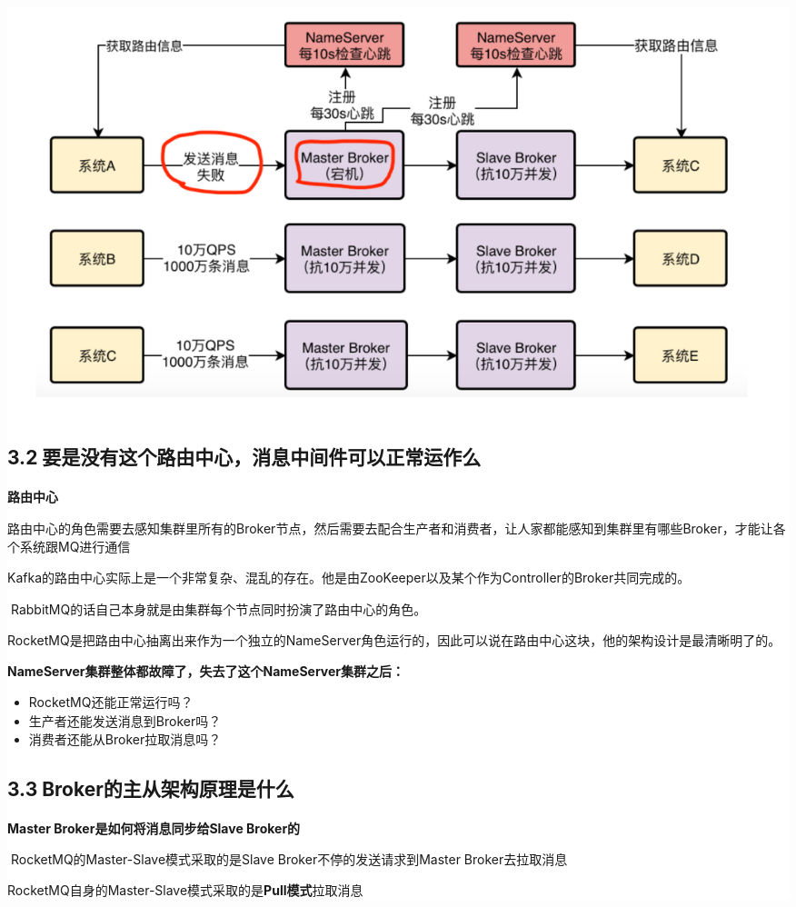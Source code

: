 ![image-20211230172740604](中间件专栏(RockerMq).assets/image-20211230172740604.png)

## 3.2 要是没有这个路由中心，消息中间件可以正常运作么

**路由中心**

​	路由中心的角色需要去感知集群里所有的Broker节点，然后需要去配合生产者和消费者，让人家都能感知到集群里有哪些Broker，才能让各个系统跟MQ进行通信

​	Kafka的路由中心实际上是一个非常复杂、混乱的存在。他是由ZooKeeper以及某个作为Controller的Broker共同完成的。

​	RabbitMQ的话自己本身就是由集群每个节点同时扮演了路由中心的角色。

​	RocketMQ是把路由中心抽离出来作为一个独立的NameServer角色运行的，因此可以说在路由中心这块，他的架构设计是最清晰明了的。

**NameServer集群整体都故障了，失去了这个NameServer集群之后：**

- RocketMQ还能正常运行吗？
- 生产者还能发送消息到Broker吗？
- 消费者还能从Broker拉取消息吗？

## 3.3 Broker的主从架构原理是什么

**Master Broker是如何将消息同步给Slave Broker的**

​	RocketMQ的Master-Slave模式采取的是Slave Broker不停的发送请求到Master Broker去拉取消息

​	RocketMQ自身的Master-Slave模式采取的是**Pull模式**拉取消息
